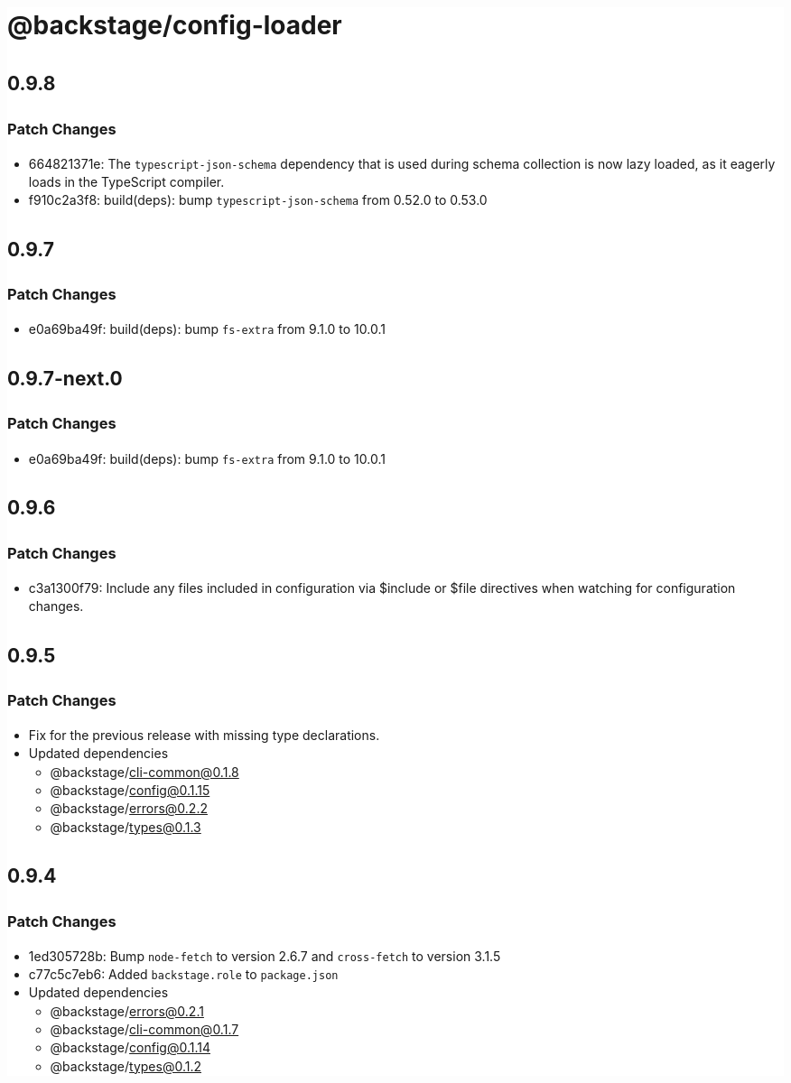 # @backstage/config-loader

## 0.9.8

### Patch Changes

- 664821371e: The `typescript-json-schema` dependency that is used during schema collection is now lazy loaded, as it eagerly loads in the TypeScript compiler.
- f910c2a3f8: build(deps): bump `typescript-json-schema` from 0.52.0 to 0.53.0

## 0.9.7

### Patch Changes

- e0a69ba49f: build(deps): bump `fs-extra` from 9.1.0 to 10.0.1

## 0.9.7-next.0

### Patch Changes

- e0a69ba49f: build(deps): bump `fs-extra` from 9.1.0 to 10.0.1

## 0.9.6

### Patch Changes

- c3a1300f79: Include any files included in configuration via $include or $file directives when watching for configuration changes.

## 0.9.5

### Patch Changes

- Fix for the previous release with missing type declarations.
- Updated dependencies
  - @backstage/cli-common@0.1.8
  - @backstage/config@0.1.15
  - @backstage/errors@0.2.2
  - @backstage/types@0.1.3

## 0.9.4

### Patch Changes

- 1ed305728b: Bump `node-fetch` to version 2.6.7 and `cross-fetch` to version 3.1.5
- c77c5c7eb6: Added `backstage.role` to `package.json`
- Updated dependencies
  - @backstage/errors@0.2.1
  - @backstage/cli-common@0.1.7
  - @backstage/config@0.1.14
  - @backstage/types@0.1.2
